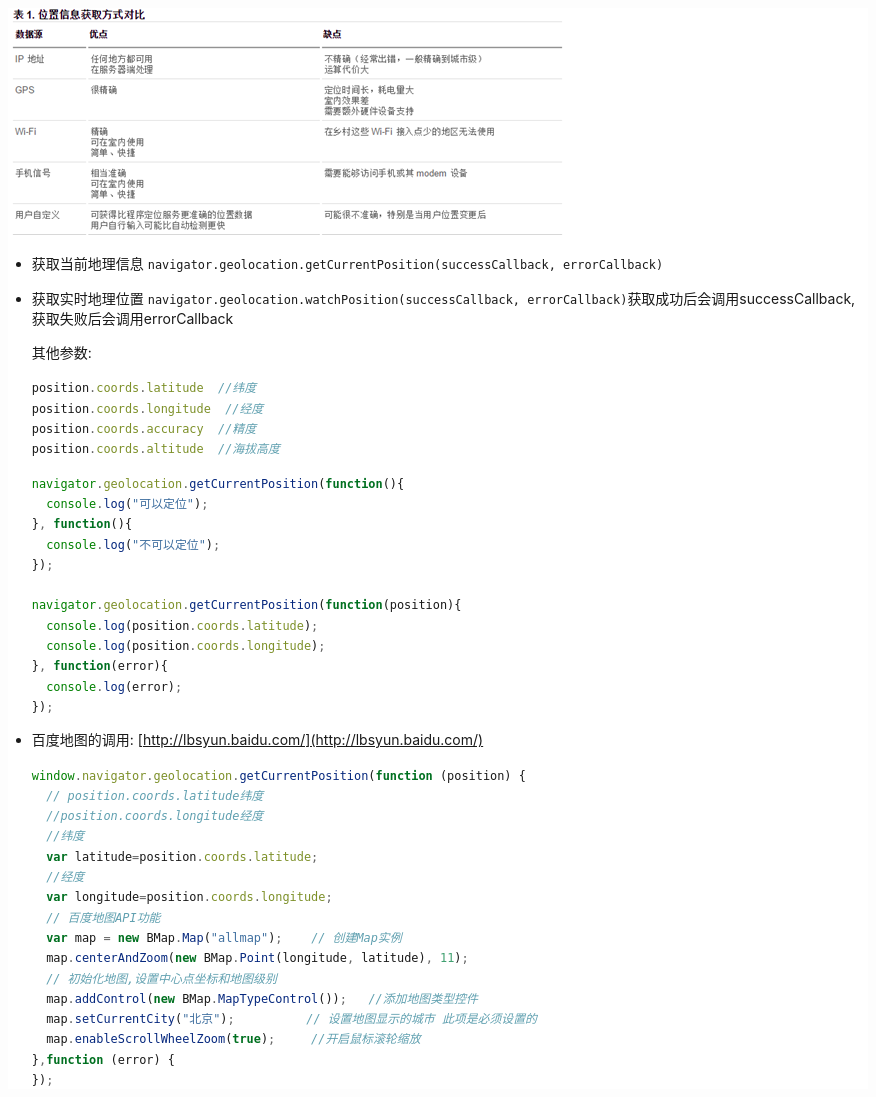   ![lbs](../images/html5/lbs.bmp)

+ 获取当前地理信息
  `navigator.geolocation.getCurrentPosition(successCallback, errorCallback)`
+ 获取实时地理位置
  `navigator.geolocation.watchPosition(successCallback, errorCallback)`获取成功后会调用successCallback, 获取失败后会调用errorCallback

  其他参数:

    ```js
    position.coords.latitude  //纬度
    position.coords.longitude  //经度
    position.coords.accuracy  //精度
    position.coords.altitude  //海拔高度
    ```

    ```js
    navigator.geolocation.getCurrentPosition(function(){
      console.log("可以定位");
    }, function(){
      console.log("不可以定位");
    });

    navigator.geolocation.getCurrentPosition(function(position){
      console.log(position.coords.latitude);
      console.log(position.coords.longitude);
    }, function(error){
      console.log(error);
    });
    ```
+ 百度地图的调用: [http://lbsyun.baidu.com/](http://lbsyun.baidu.com/)

  ```js
  window.navigator.geolocation.getCurrentPosition(function (position) {
    // position.coords.latitude纬度
    //position.coords.longitude经度
    //纬度
    var latitude=position.coords.latitude;
    //经度
    var longitude=position.coords.longitude;
    // 百度地图API功能
    var map = new BMap.Map("allmap");    // 创建Map实例
    map.centerAndZoom(new BMap.Point(longitude, latitude), 11);
    // 初始化地图,设置中心点坐标和地图级别
    map.addControl(new BMap.MapTypeControl());   //添加地图类型控件
    map.setCurrentCity("北京");          // 设置地图显示的城市 此项是必须设置的
    map.enableScrollWheelZoom(true);     //开启鼠标滚轮缩放
  },function (error) {
  });
  ```
